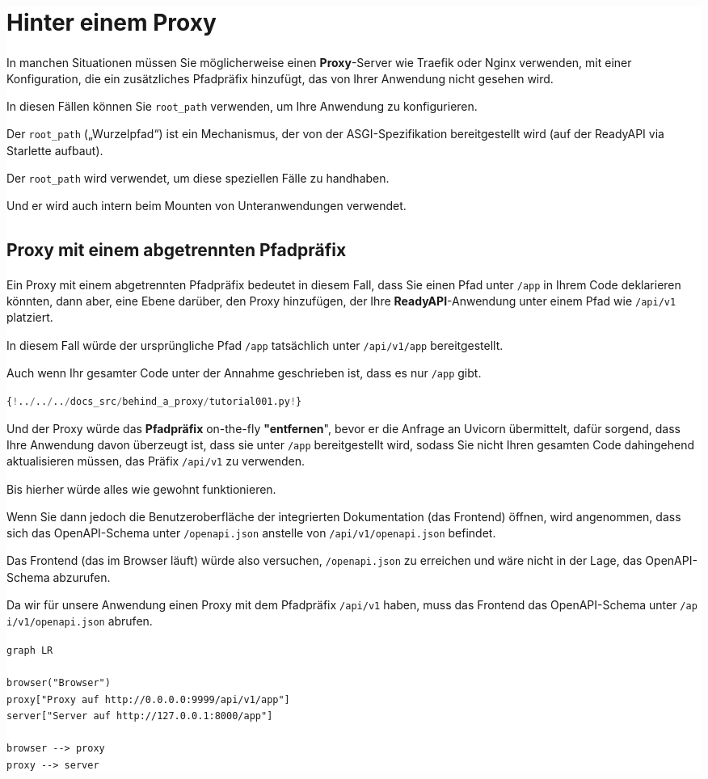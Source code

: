# Hinter einem Proxy

In manchen Situationen müssen Sie möglicherweise einen **Proxy**-Server wie Traefik oder Nginx verwenden, mit einer Konfiguration, die ein zusätzliches Pfadpräfix hinzufügt, das von Ihrer Anwendung nicht gesehen wird.

In diesen Fällen können Sie `root_path` verwenden, um Ihre Anwendung zu konfigurieren.

Der `root_path` („Wurzelpfad“) ist ein Mechanismus, der von der ASGI-Spezifikation bereitgestellt wird (auf der ReadyAPI via Starlette aufbaut).

Der `root_path` wird verwendet, um diese speziellen Fälle zu handhaben.

Und er wird auch intern beim Mounten von Unteranwendungen verwendet.

## Proxy mit einem abgetrennten Pfadpräfix

Ein Proxy mit einem abgetrennten Pfadpräfix bedeutet in diesem Fall, dass Sie einen Pfad unter `/app` in Ihrem Code deklarieren könnten, dann aber, eine Ebene darüber, den Proxy hinzufügen, der Ihre **ReadyAPI**-Anwendung unter einem Pfad wie `/api/v1` platziert.

In diesem Fall würde der ursprüngliche Pfad `/app` tatsächlich unter `/api/v1/app` bereitgestellt.

Auch wenn Ihr gesamter Code unter der Annahme geschrieben ist, dass es nur `/app` gibt.

```Python hl_lines="6"
{!../../../docs_src/behind_a_proxy/tutorial001.py!}
```

Und der Proxy würde das **Pfadpräfix** on-the-fly **"entfernen**", bevor er die Anfrage an Uvicorn übermittelt, dafür sorgend, dass Ihre Anwendung davon überzeugt ist, dass sie unter `/app` bereitgestellt wird, sodass Sie nicht Ihren gesamten Code dahingehend aktualisieren müssen, das Präfix `/api/v1` zu verwenden.

Bis hierher würde alles wie gewohnt funktionieren.

Wenn Sie dann jedoch die Benutzeroberfläche der integrierten Dokumentation (das Frontend) öffnen, wird angenommen, dass sich das OpenAPI-Schema unter `/openapi.json` anstelle von `/api/v1/openapi.json` befindet.

Das Frontend (das im Browser läuft) würde also versuchen, `/openapi.json` zu erreichen und wäre nicht in der Lage, das OpenAPI-Schema abzurufen.

Da wir für unsere Anwendung einen Proxy mit dem Pfadpräfix `/api/v1` haben, muss das Frontend das OpenAPI-Schema unter `/api/v1/openapi.json` abrufen.

```mermaid
graph LR

browser("Browser")
proxy["Proxy auf http://0.0.0.0:9999/api/v1/app"]
server["Server auf http://127.0.0.1:8000/app"]

browser --> proxy
proxy --> server
```
